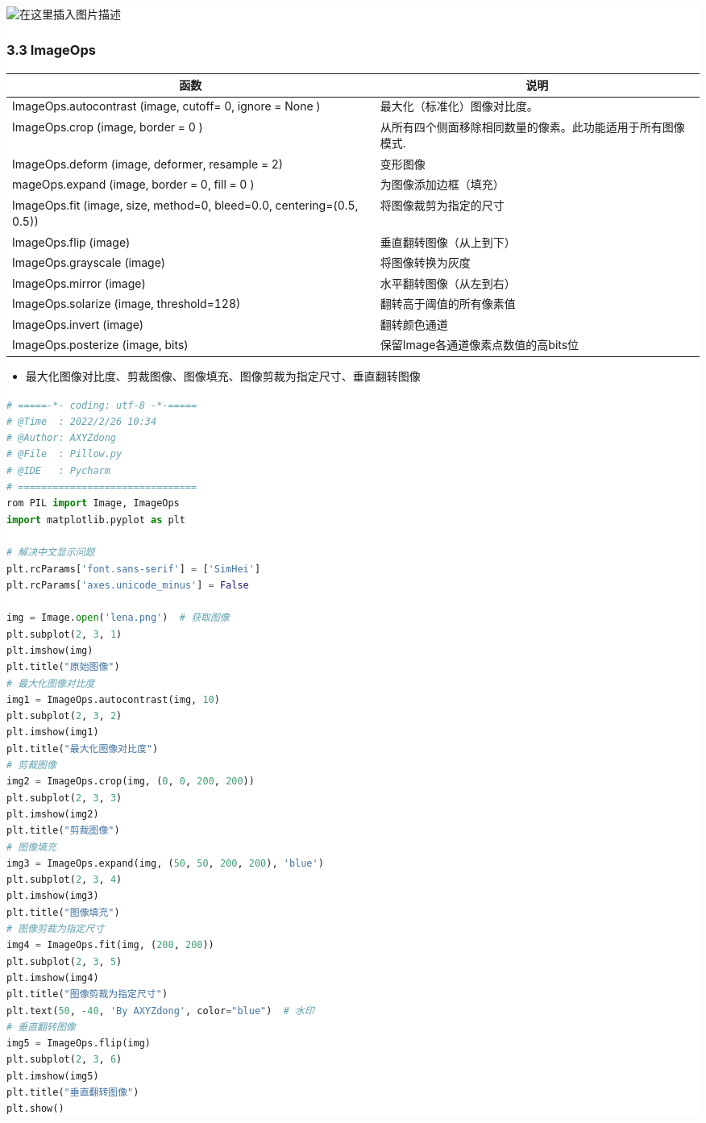 ![在这里插入图片描述](https://img-blog.csdnimg.cn/8763e337e68a4445a37c9858285141ef.png#pic_center)
### 3.3 ImageOps
|函数| 说明 |
|--|--|
ImageOps.autocontrast (image, cutoff= 0, ignore = None )|最大化（标准化）图像对比度。
| ImageOps.crop (image, border = 0 ) | 从所有四个侧面移除相同数量的像素。此功能适用于所有图像模式. |
ImageOps.deform (image, deformer, resample = 2)|变形图像
mageOps.expand (image, border = 0, fill = 0 )|为图像添加边框（填充）
ImageOps.fit (image, size, method=0, bleed=0.0, centering=(0.5, 0.5))|将图像裁剪为指定的尺寸
ImageOps.flip (image)|垂直翻转图像（从上到下）
ImageOps.grayscale (image)|将图像转换为灰度
ImageOps.mirror (image)|水平翻转图像（从左到右）
ImageOps.solarize (image, threshold=128)|翻转高于阈值的所有像素值
ImageOps.invert (image)|翻转颜色通道
ImageOps.posterize (image, bits)|保留Image各通道像素点数值的高bits位

- 最大化图像对比度、剪裁图像、图像填充、图像剪裁为指定尺寸、垂直翻转图像
```python
# =====-*- coding: utf-8 -*-=====
# @Time  : 2022/2/26 10:34
# @Author: AXYZdong
# @File  : Pillow.py
# @IDE   : Pycharm
# ===============================
rom PIL import Image, ImageOps
import matplotlib.pyplot as plt

# 解决中文显示问题
plt.rcParams['font.sans-serif'] = ['SimHei']
plt.rcParams['axes.unicode_minus'] = False

img = Image.open('lena.png')  # 获取图像
plt.subplot(2, 3, 1)
plt.imshow(img)
plt.title("原始图像")
# 最大化图像对比度
img1 = ImageOps.autocontrast(img, 10)
plt.subplot(2, 3, 2)
plt.imshow(img1)
plt.title("最大化图像对比度")
# 剪裁图像
img2 = ImageOps.crop(img, (0, 0, 200, 200))
plt.subplot(2, 3, 3)
plt.imshow(img2)
plt.title("剪裁图像")
# 图像填充
img3 = ImageOps.expand(img, (50, 50, 200, 200), 'blue')
plt.subplot(2, 3, 4)
plt.imshow(img3)
plt.title("图像填充")
# 图像剪裁为指定尺寸
img4 = ImageOps.fit(img, (200, 200))
plt.subplot(2, 3, 5)
plt.imshow(img4)
plt.title("图像剪裁为指定尺寸")
plt.text(50, -40, 'By AXYZdong', color="blue")  # 水印
# 垂直翻转图像
img5 = ImageOps.flip(img)
plt.subplot(2, 3, 6)
plt.imshow(img5)
plt.title("垂直翻转图像")
plt.show()
```